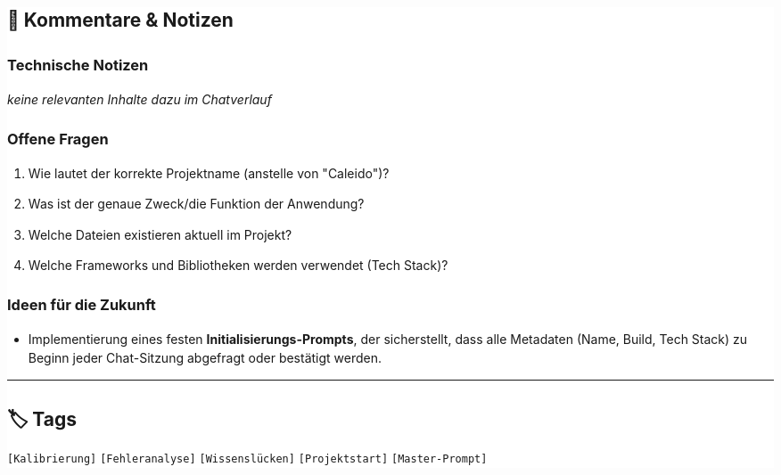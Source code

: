 
## 💭 Kommentare & Notizen

### Technische Notizen

*keine relevanten Inhalte dazu im Chatverlauf*

### Offene Fragen

1. Wie lautet der korrekte Projektname (anstelle von "Caleido")?

2. Was ist der genaue Zweck/die Funktion der Anwendung?

3. Welche Dateien existieren aktuell im Projekt?

4. Welche Frameworks und Bibliotheken werden verwendet (Tech Stack)?

### Ideen für die Zukunft

- Implementierung eines festen **Initialisierungs-Prompts**, der sicherstellt, dass alle Metadaten (Name, Build, Tech Stack) zu Beginn jeder Chat-Sitzung abgefragt oder bestätigt werden.

---

## 🏷️ Tags

`[Kalibrierung]` `[Fehleranalyse]` `[Wissenslücken]` `[Projektstart]` `[Master-Prompt]`
